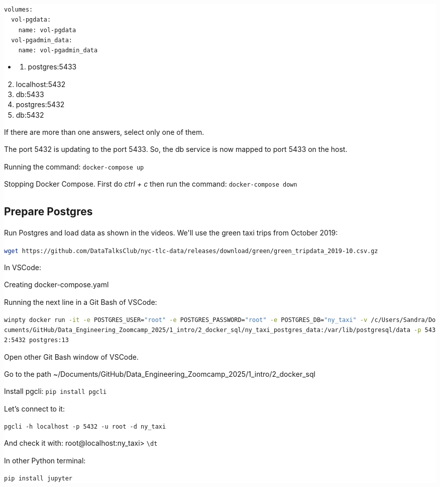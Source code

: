 ```bash
volumes:
  vol-pgdata:
    name: vol-pgdata
  vol-pgadmin_data:
    name: vol-pgadmin_data
```

* 1) postgres:5433
2) localhost:5432
3) db:5433
4) postgres:5432
5) db:5432

If there are more than one answers, select only one of them.

The port 5432 is updating to the port 5433. So, the db service is now mapped to port 5433 on the host.

Running the command: `docker-compose up`

Stopping Docker Compose. First do *ctrl + c* then run the command: `docker-compose down`

## Prepare Postgres

Run Postgres and load data as shown in the videos. We'll use the green taxi trips from October 2019:

```bash
wget https://github.com/DataTalksClub/nyc-tlc-data/releases/download/green/green_tripdata_2019-10.csv.gz
```
In VSCode: 

Creating docker-compose.yaml

Running the next line in a Git Bash of VSCode:

```bash
winpty docker run -it -e POSTGRES_USER="root" -e POSTGRES_PASSWORD="root" -e POSTGRES_DB="ny_taxi" -v /c/Users/Sandra/Documents/GitHub/Data_Engineering_Zoomcamp_2025/1_intro/2_docker_sql/ny_taxi_postgres_data:/var/lib/postgresql/data -p 5432:5432 postgres:13
```

Open other Git Bash window of VSCode.

Go to the path ~/Documents/GitHub/Data_Engineering_Zoomcamp_2025/1_intro/2_docker_sql

Install pgcli: `pip install pgcli`

Let’s connect to it:

`pgcli -h localhost -p 5432 -u root -d ny_taxi`

And check it with: root@localhost:ny_taxi> `\dt`

In other Python terminal: 

`pip install jupyter`
